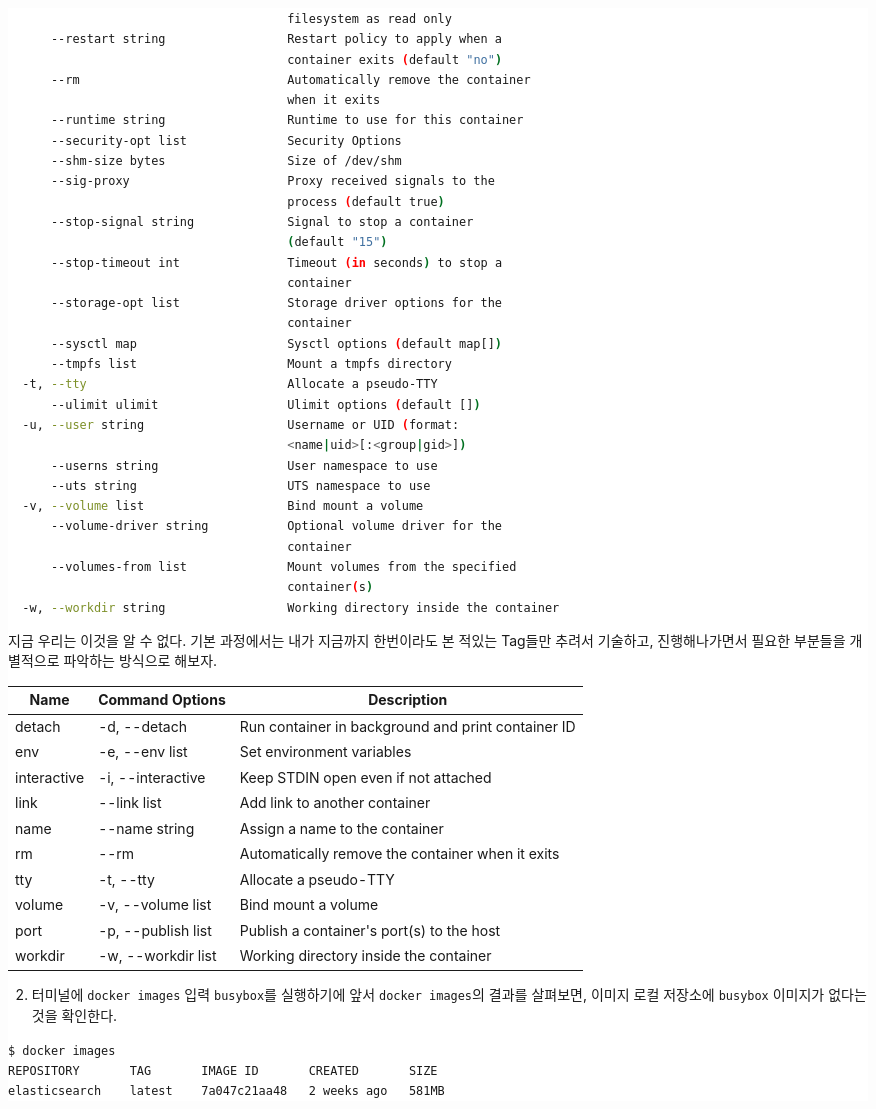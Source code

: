```Bash
                                       filesystem as read only
      --restart string                 Restart policy to apply when a
                                       container exits (default "no")
      --rm                             Automatically remove the container
                                       when it exits
      --runtime string                 Runtime to use for this container
      --security-opt list              Security Options
      --shm-size bytes                 Size of /dev/shm
      --sig-proxy                      Proxy received signals to the
                                       process (default true)
      --stop-signal string             Signal to stop a container
                                       (default "15")
      --stop-timeout int               Timeout (in seconds) to stop a
                                       container
      --storage-opt list               Storage driver options for the
                                       container
      --sysctl map                     Sysctl options (default map[])
      --tmpfs list                     Mount a tmpfs directory
  -t, --tty                            Allocate a pseudo-TTY
      --ulimit ulimit                  Ulimit options (default [])
  -u, --user string                    Username or UID (format:
                                       <name|uid>[:<group|gid>])
      --userns string                  User namespace to use
      --uts string                     UTS namespace to use
  -v, --volume list                    Bind mount a volume
      --volume-driver string           Optional volume driver for the
                                       container
      --volumes-from list              Mount volumes from the specified
                                       container(s)
  -w, --workdir string                 Working directory inside the container
```
지금 우리는 이것을 알 수 없다. 기본 과정에서는 내가 지금까지 한번이라도 본 적있는 Tag들만 추려서 기술하고,
진행해나가면서 필요한 부분들을 개별적으로 파악하는 방식으로 해보자. 

Name | Command Options | Description
-------- | ------------------------------ | ---------------------------------
detach |-d, --detach              |           Run container in background and print container ID
env |  -e, --env list           |            Set environment variables              
interactive | -i, --interactive           |         Keep STDIN open even if not attached   
link |    --link list              |        Add link to another container          
name |    --name string             |       Assign a name to the container         
rm |    --rm                       |      Automatically remove the container when it exits 
tty | -t, --tty                       |     Allocate a pseudo-TTY                  
volume | -v, --volume list                |    Bind mount a volume          
port | -p, --publish list       |           Publish a container's port(s) to the host
workdir | -w, --workdir list       |           Working directory inside the container
                                       

2. 터미널에 `docker images` 입력 
`busybox`를 실행하기에 앞서 `docker images`의 결과를 살펴보면, 이미지 로컬 저장소에 `busybox` 이미지가 없다는 것을 확인한다.

```Bash
$ docker images
REPOSITORY       TAG       IMAGE ID       CREATED       SIZE
elasticsearch    latest    7a047c21aa48   2 weeks ago   581MB
```
